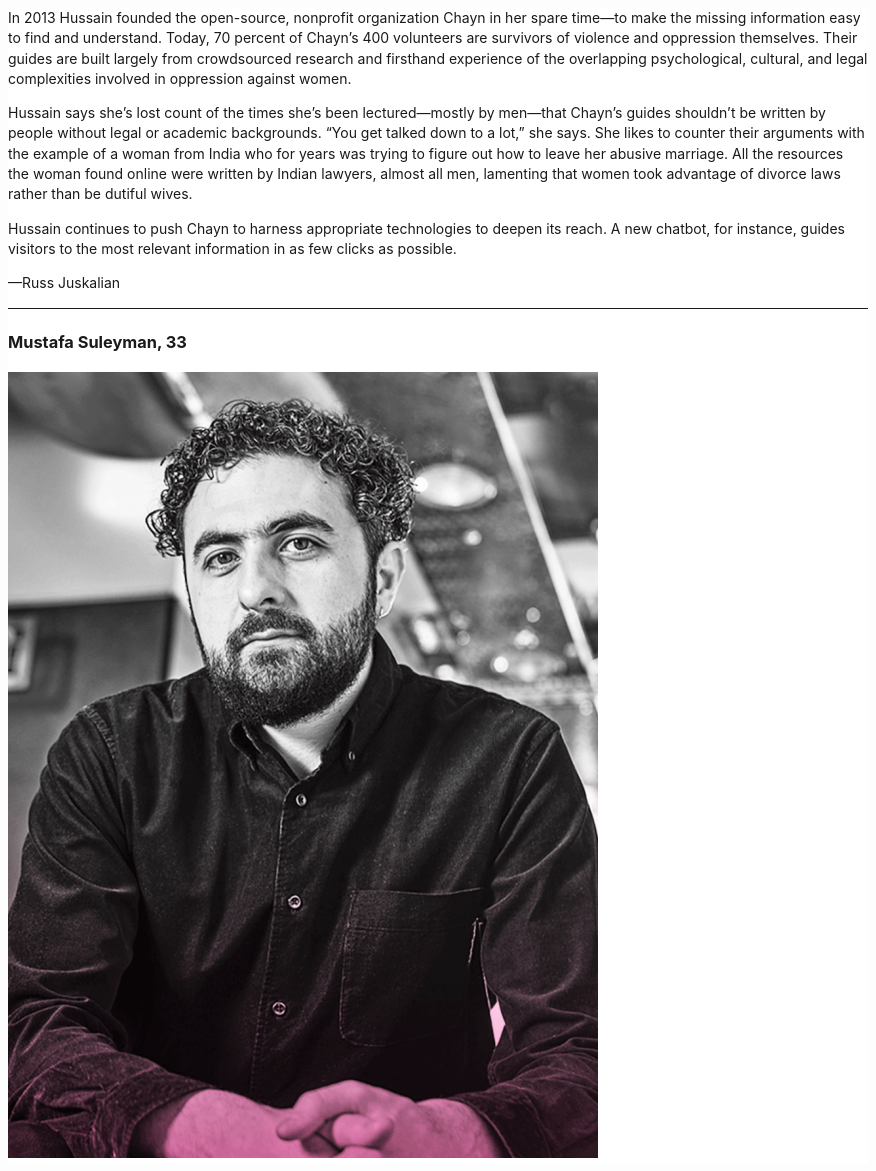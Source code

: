 In 2013 Hussain founded the open-source, nonprofit organization Chayn in her spare time—to make the missing information easy to find and understand. Today, 70 percent of Chayn’s 400 volunteers are survivors of violence and oppression themselves. Their guides are built largely from crowdsourced research and firsthand experience of the overlapping psychological, cultural, and legal complexities involved in oppression against women.

Hussain says she’s lost count of the times she’s been lectured—mostly by men—that Chayn’s guides shouldn’t be written by people without legal or academic backgrounds. “You get talked down to a lot,” she says. She likes to counter their arguments with the example of a woman from India who for years was trying to figure out how to leave her abusive marriage. All the resources the woman found online were written by Indian lawyers, almost all men, lamenting that women took advantage of divorce laws rather than be dutiful wives.

Hussain continues to push Chayn to harness appropriate technologies to deepen its reach. A new chatbot, for instance, guides visitors to the most relevant information in as few clicks as possible.

—Russ Juskalian

----------

### Mustafa Suleyman, 33
![](https://github.com/leaguecn/leenotes/raw/master/img/tr35-mustafa-suleyman_0.png)
